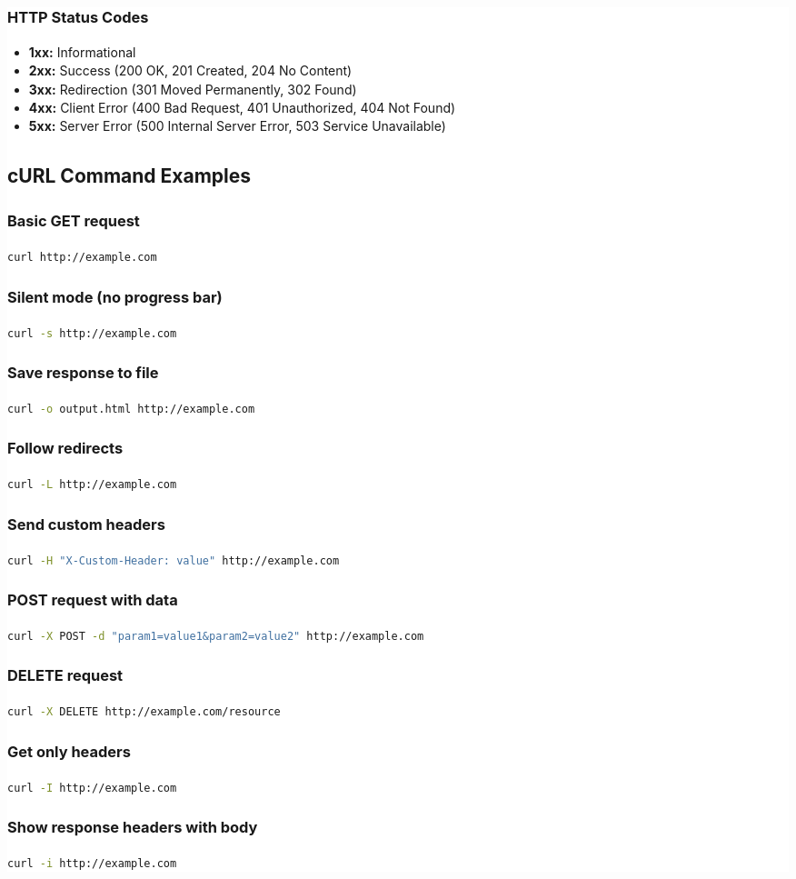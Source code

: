### HTTP Status Codes
- **1xx:** Informational
- **2xx:** Success (200 OK, 201 Created, 204 No Content)
- **3xx:** Redirection (301 Moved Permanently, 302 Found)
- **4xx:** Client Error (400 Bad Request, 401 Unauthorized, 404 Not Found)
- **5xx:** Server Error (500 Internal Server Error, 503 Service Unavailable)

## cURL Command Examples

### Basic GET request
```bash
curl http://example.com
```

### Silent mode (no progress bar)
```bash
curl -s http://example.com
```

### Save response to file
```bash
curl -o output.html http://example.com
```

### Follow redirects
```bash
curl -L http://example.com
```

### Send custom headers
```bash
curl -H "X-Custom-Header: value" http://example.com
```

### POST request with data
```bash
curl -X POST -d "param1=value1&param2=value2" http://example.com
```

### DELETE request
```bash
curl -X DELETE http://example.com/resource
```

### Get only headers
```bash
curl -I http://example.com
```

### Show response headers with body
```bash
curl -i http://example.com
```
